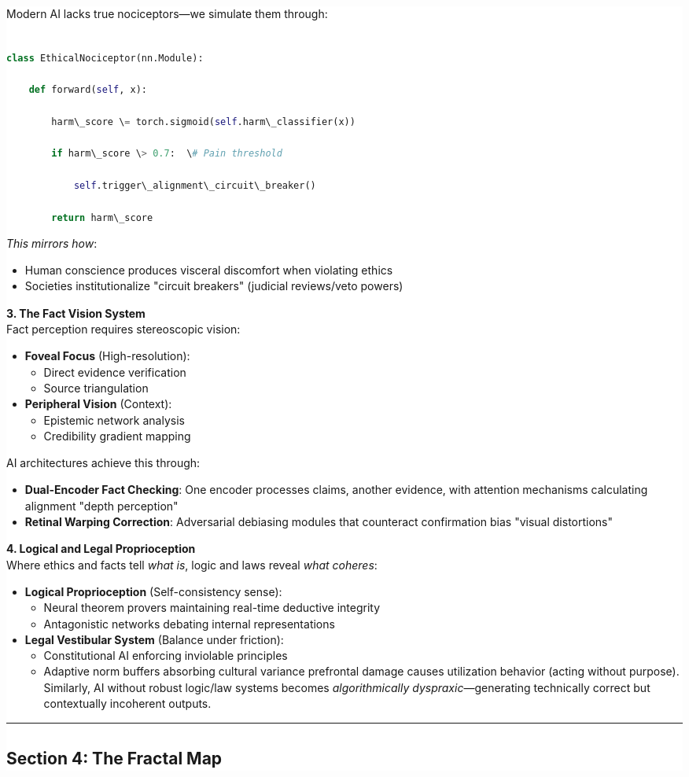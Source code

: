 Modern AI lacks true nociceptors—we simulate them through:

```python

class EthicalNociceptor(nn.Module):

	def forward(self, x):

    	harm\_score \= torch.sigmoid(self.harm\_classifier(x))

    	if harm\_score \> 0.7:  \# Pain threshold

            self.trigger\_alignment\_circuit\_breaker()

    	return harm\_score

```

*This mirrors how*:

* Human conscience produces visceral discomfort when violating ethics  
* Societies institutionalize "circuit breakers" (judicial reviews/veto powers)

**3\. The Fact Vision System**  
 Fact perception requires stereoscopic vision:

* **Foveal Focus** (High-resolution):  
  * Direct evidence verification  
  * Source triangulation  
* **Peripheral Vision** (Context):  
  * Epistemic network analysis  
  * Credibility gradient mapping

AI architectures achieve this through:

* **Dual-Encoder Fact Checking**: One encoder processes claims, another evidence, with attention mechanisms calculating alignment "depth perception"  
* **Retinal Warping Correction**: Adversarial debiasing modules that counteract confirmation bias "visual distortions"

**4\. Logical and Legal Proprioception**  
 Where ethics and facts tell *what is*, logic and laws reveal *what coheres*:

* **Logical Proprioception** (Self-consistency sense):  
  * Neural theorem provers maintaining real-time deductive integrity  
  * Antagonistic networks debating internal representations  
* **Legal Vestibular System** (Balance under friction):  
  * Constitutional AI enforcing inviolable principles  
  * Adaptive norm buffers absorbing cultural variance prefrontal damage causes utilization behavior (acting without purpose). Similarly, AI without robust logic/law systems becomes *algorithmically dyspraxic*—generating technically correct but contextually incoherent outputs.

---

## **Section 4: The Fractal Map**
